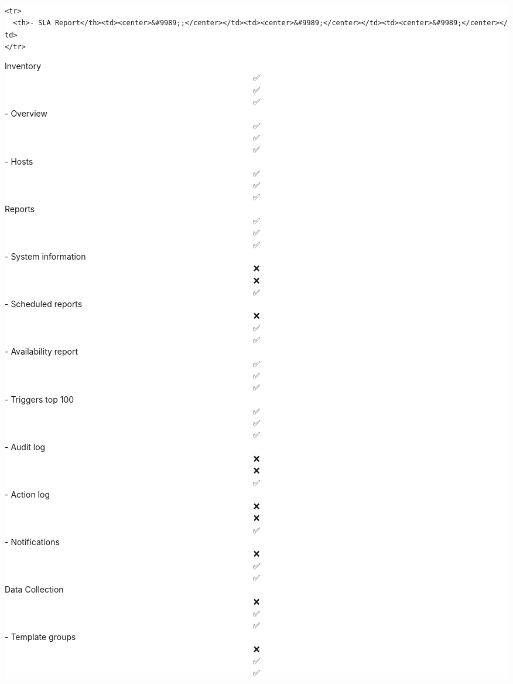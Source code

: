     <tr>
      <th>- SLA Report</th><td><center>&#9989;;</center></td><td><center>&#9989;</center></td><td><center>&#9989;</center></td>
    </tr>
  <thead>
    <tr>
      <th>Inventory</th><th><center>&#9989;</center></th><th><center>&#9989;</center></th><th><center>&#9989;</center></th>
    </tr>
  </thead>
    <tr>
      <th>- Overview</th><td><center>&#9989;</center></td><td><center>&#9989;</center></td><td><center>&#9989;</center></td>
    </tr>
    <tr>
      <th>- Hosts</th><td><center>&#9989;</center></td><td><center>&#9989;</center></td><td><center>&#9989;</center></td>
    </tr>
  <thead>
    <tr>
      <th>Reports</th><th><center>&#9989;</center></th><th><center>&#9989;</center></th><th><center>&#9989;</center></th>
    </tr>
  </thead>
    <tr>
      <th>- System information</th><td><center>&#10060;</center></td><td><center>&#10060;</center></td><td><center>&#9989;</center></td>
    </tr>
    <tr>
      <th>- Scheduled reports</th><td><center>&#10060;</center></td><td><center>&#9989;</center></td><td><center>&#9989;</center></td>
    </tr>
    <tr>
      <th>- Availability report</th><td><center>&#9989;</center></td><td><center>&#9989;</center></td><td><center>&#9989;</center></td>
    </tr>
    <tr>
      <th>- Triggers top 100</th><td><center>&#9989;</center></td><td><center>&#9989;</center></td><td><center>&#9989;</center></td>
    </tr>
    <tr>
      <th>- Audit log</th><td><center>&#10060;</center></td><td><center>&#10060;</center></td><td><center>&#9989;</center></td>
    </tr>
    <tr>
      <th>- Action log</th><td><center>&#10060;</center></td><td><center>&#10060;</center></td><td><center>&#9989;</center></td>
    </tr>
    <tr>
      <th>- Notifications</th><td><center>&#10060;</center></td><td><center>&#9989;</center></td><td><center>&#9989;</center></td>
    </tr>
  <thead>
    <tr>
      <th>Data Collection</th><th><center>&#10060;</center></th><th><center>&#9989;</center></th><th><center>&#9989;</center></th>
    </tr>
  </thead>
    <tr>
      <th>- Template groups</th><td><center>&#10060;</center></td><td><center>&#9989;</center></td><td><center>&#9989;</center></td>
    </tr>
    <tr>
